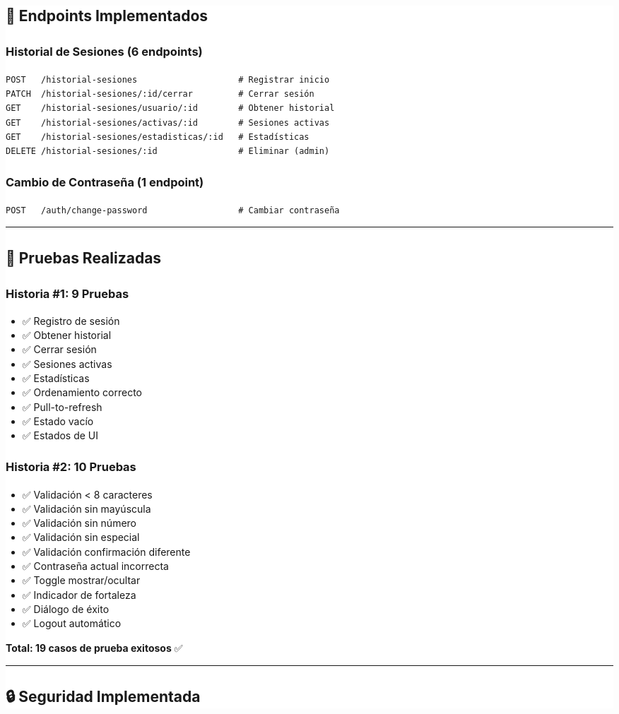 
## 📡 Endpoints Implementados

### **Historial de Sesiones (6 endpoints)**

```http
POST   /historial-sesiones                    # Registrar inicio
PATCH  /historial-sesiones/:id/cerrar         # Cerrar sesión
GET    /historial-sesiones/usuario/:id        # Obtener historial
GET    /historial-sesiones/activas/:id        # Sesiones activas
GET    /historial-sesiones/estadisticas/:id   # Estadísticas
DELETE /historial-sesiones/:id                # Eliminar (admin)
```

### **Cambio de Contraseña (1 endpoint)**

```http
POST   /auth/change-password                  # Cambiar contraseña
```

---

## 🧪 Pruebas Realizadas

### **Historia #1: 9 Pruebas**
- ✅ Registro de sesión
- ✅ Obtener historial
- ✅ Cerrar sesión
- ✅ Sesiones activas
- ✅ Estadísticas
- ✅ Ordenamiento correcto
- ✅ Pull-to-refresh
- ✅ Estado vacío
- ✅ Estados de UI

### **Historia #2: 10 Pruebas**
- ✅ Validación < 8 caracteres
- ✅ Validación sin mayúscula
- ✅ Validación sin número
- ✅ Validación sin especial
- ✅ Validación confirmación diferente
- ✅ Contraseña actual incorrecta
- ✅ Toggle mostrar/ocultar
- ✅ Indicador de fortaleza
- ✅ Diálogo de éxito
- ✅ Logout automático

**Total: 19 casos de prueba exitosos** ✅

---

## 🔒 Seguridad Implementada
